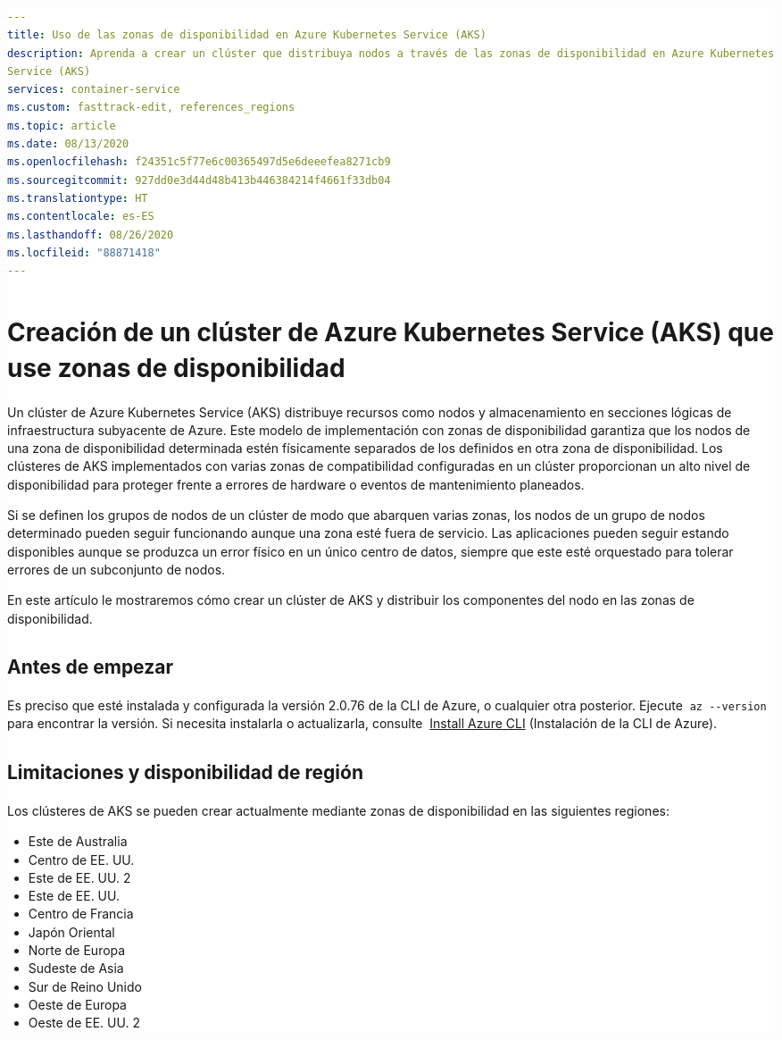 ```yaml
---
title: Uso de las zonas de disponibilidad en Azure Kubernetes Service (AKS)
description: Aprenda a crear un clúster que distribuya nodos a través de las zonas de disponibilidad en Azure Kubernetes Service (AKS)
services: container-service
ms.custom: fasttrack-edit, references_regions
ms.topic: article
ms.date: 08/13/2020
ms.openlocfilehash: f24351c5f77e6c00365497d5e6deeefea8271cb9
ms.sourcegitcommit: 927dd0e3d44d48b413b446384214f4661f33db04
ms.translationtype: HT
ms.contentlocale: es-ES
ms.lasthandoff: 08/26/2020
ms.locfileid: "88871418"
---
```

# <a name="create-an-azure-kubernetes-service-aks-cluster-that-uses-availability-zones"></a>Creación de un clúster de Azure Kubernetes Service (AKS) que use zonas de disponibilidad

Un clúster de Azure Kubernetes Service (AKS) distribuye recursos como nodos y almacenamiento en secciones lógicas de infraestructura subyacente de Azure. Este modelo de implementación con zonas de disponibilidad garantiza que los nodos de una zona de disponibilidad determinada estén físicamente separados de los definidos en otra zona de disponibilidad. Los clústeres de AKS implementados con varias zonas de compatibilidad configuradas en un clúster proporcionan un alto nivel de disponibilidad para proteger frente a errores de hardware o eventos de mantenimiento planeados.

Si se definen los grupos de nodos de un clúster de modo que abarquen varias zonas, los nodos de un grupo de nodos determinado pueden seguir funcionando aunque una zona esté fuera de servicio. Las aplicaciones pueden seguir estando disponibles aunque se produzca un error físico en un único centro de datos, siempre que este esté orquestado para tolerar errores de un subconjunto de nodos.

En este artículo le mostraremos cómo crear un clúster de AKS y distribuir los componentes del nodo en las zonas de disponibilidad.

## <a name="before-you-begin"></a>Antes de empezar

Es preciso que esté instalada y configurada la versión 2.0.76 de la CLI de Azure, o cualquier otra posterior. Ejecute  `az --version` para encontrar la versión. Si necesita instalarla o actualizarla, consulte  [Install Azure CLI][install-azure-cli] (Instalación de la CLI de Azure).

## <a name="limitations-and-region-availability"></a>Limitaciones y disponibilidad de región

Los clústeres de AKS se pueden crear actualmente mediante zonas de disponibilidad en las siguientes regiones:

* Este de Australia
* Centro de EE. UU.
* Este de EE. UU. 2
* Este de EE. UU.
* Centro de Francia
* Japón Oriental
* Norte de Europa
* Sudeste de Asia
* Sur de Reino Unido
* Oeste de Europa
* Oeste de EE. UU. 2


[install-azure-cli]: /cli/azure/install-azure-cli
[az-feature-register]: /cli/azure/feature#az-feature-register
[az-feature-list]: /cli/azure/feature#az-feature-list
[az-provider-register]: /cli/azure/provider#az-provider-register
[az-aks-create]: /cli/azure/aks#az-aks-create
[az-overview]: ../availability-zones/az-overview.md
[best-practices-bc-dr]: operator-best-practices-multi-region.md
[aks-support-policies]: support-policies.md
[aks-faq]: faq.md
[standard-lb-limitations]: load-balancer-standard.md#limitations
[az-extension-add]: /cli/azure/extension#az-extension-add
[az-extension-update]: /cli/azure/extension#az-extension-update
[az-aks-nodepool-add]: /cli/azure/ext/aks-preview/aks/nodepool#ext-aks-preview-az-aks-nodepool-add
[az-aks-get-credentials]: /cli/azure/aks?view=azure-cli-latest#az-aks-get-credentials
[vmss-zone-balancing]: ../virtual-machine-scale-sets/virtual-machine-scale-sets-use-availability-zones.md#zone-balancing
[kubectl-describe]: https://kubernetes.io/docs/reference/generated/kubectl/kubectl-commands#describe
[kubectl-well_known_labels]: https://kubernetes.io/docs/reference/kubernetes-api/labels-annotations-taints/